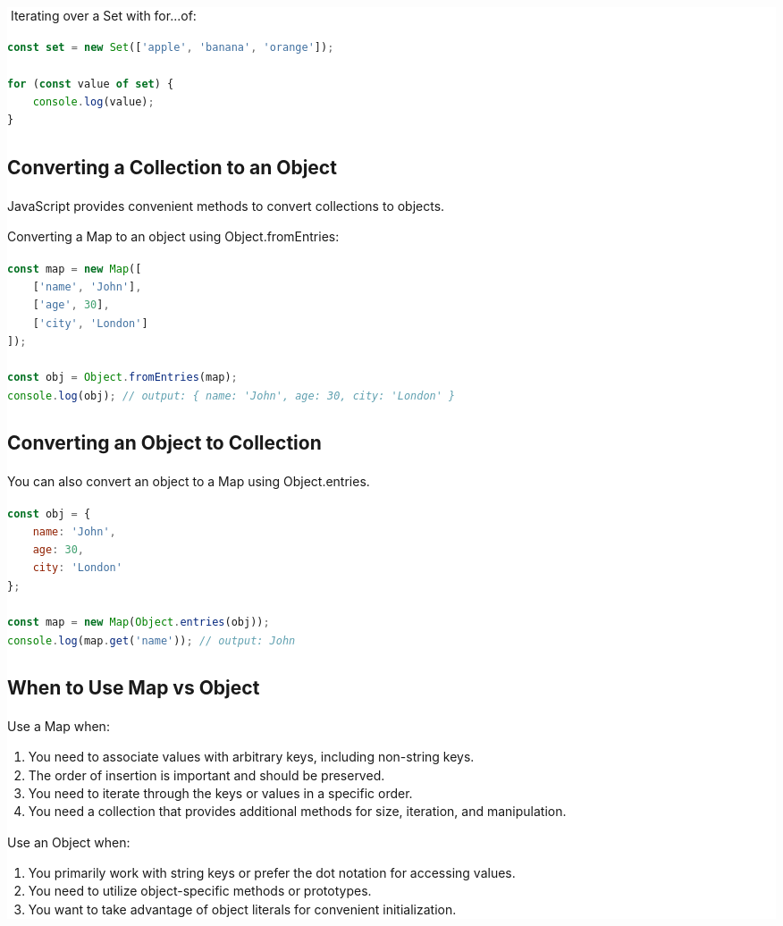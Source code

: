  Iterating over a Set with for...of:

```js
const set = new Set(['apple', 'banana', 'orange']);

for (const value of set) {
	console.log(value);
}
```

## Converting a Collection to an Object

JavaScript provides convenient methods to convert collections to objects.

Converting a Map to an object using Object.fromEntries:

```js
const map = new Map([
	['name', 'John'],
	['age', 30],
	['city', 'London']
]);

const obj = Object.fromEntries(map);
console.log(obj); // output: { name: 'John', age: 30, city: 'London' }
```

## Converting an Object to Collection

You can also convert an object to a Map using Object.entries.

```js
const obj = {
	name: 'John',
	age: 30,
	city: 'London'
};

const map = new Map(Object.entries(obj));
console.log(map.get('name')); // output: John
```

## When to Use Map vs Object

Use a Map when:

1. You need to associate values with arbitrary keys, including non-string keys.
2. The order of insertion is important and should be preserved.
3. You need to iterate through the keys or values in a specific order.
4. You need a collection that provides additional methods for size, iteration, and manipulation.

Use an Object when:

1. You primarily work with string keys or prefer the dot notation for accessing values.
2. You need to utilize object-specific methods or prototypes.
3. You want to take advantage of object literals for convenient initialization.
